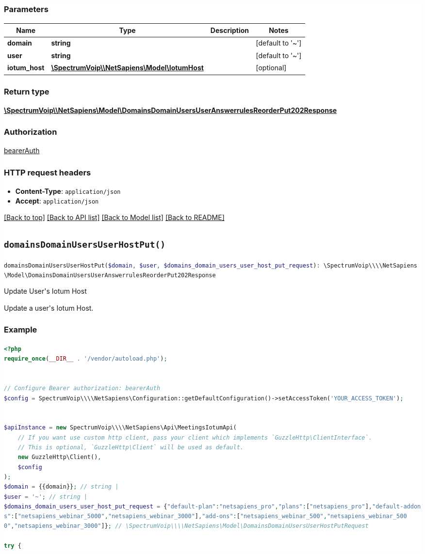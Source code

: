 ### Parameters

| Name | Type | Description  | Notes |
| ------------- | ------------- | ------------- | ------------- |
| **domain** | **string**|  | [default to &#39;~&#39;] |
| **user** | **string**|  | [default to &#39;~&#39;] |
| **iotum_host** | [**\SpectrumVoip\\\\NetSapiens\Model\IotumHost**](../Model/IotumHost.md)|  | [optional] |

### Return type

[**\SpectrumVoip\\\\NetSapiens\Model\DomainsDomainUsersUserAnswerrulesReorderPut202Response**](../Model/DomainsDomainUsersUserAnswerrulesReorderPut202Response.md)

### Authorization

[bearerAuth](../../README.md#bearerAuth)

### HTTP request headers

- **Content-Type**: `application/json`
- **Accept**: `application/json`

[[Back to top]](#) [[Back to API list]](../../README.md#endpoints)
[[Back to Model list]](../../README.md#models)
[[Back to README]](../../README.md)

## `domainsDomainUsersUserHostPut()`

```php
domainsDomainUsersUserHostPut($domain, $user, $domains_domain_users_user_host_put_request): \SpectrumVoip\\\\NetSapiens\Model\DomainsDomainUsersUserAnswerrulesReorderPut202Response
```

Update User's Iotum Host

Update a user's Iotum Host.

### Example

```php
<?php
require_once(__DIR__ . '/vendor/autoload.php');


// Configure Bearer authorization: bearerAuth
$config = SpectrumVoip\\\\NetSapiens\Configuration::getDefaultConfiguration()->setAccessToken('YOUR_ACCESS_TOKEN');


$apiInstance = new SpectrumVoip\\\\NetSapiens\Api\MeetingsIotumApi(
    // If you want use custom http client, pass your client which implements `GuzzleHttp\ClientInterface`.
    // This is optional, `GuzzleHttp\Client` will be used as default.
    new GuzzleHttp\Client(),
    $config
);
$domain = {{domain}}; // string | 
$user = '~'; // string | 
$domains_domain_users_user_host_put_request = {"default-plan":"netsapiens_pro","plans":["netsapiens_pro"],"default-addons":["netsapiens_webinar_5000","netsapiens_webinar_3000"],"add-ons":["netsapiens_webinar_500","netsapiens_webinar_5000","netsapiens_webinar_3000"]}; // \SpectrumVoip\\\\NetSapiens\Model\DomainsDomainUsersUserHostPutRequest

try {
```